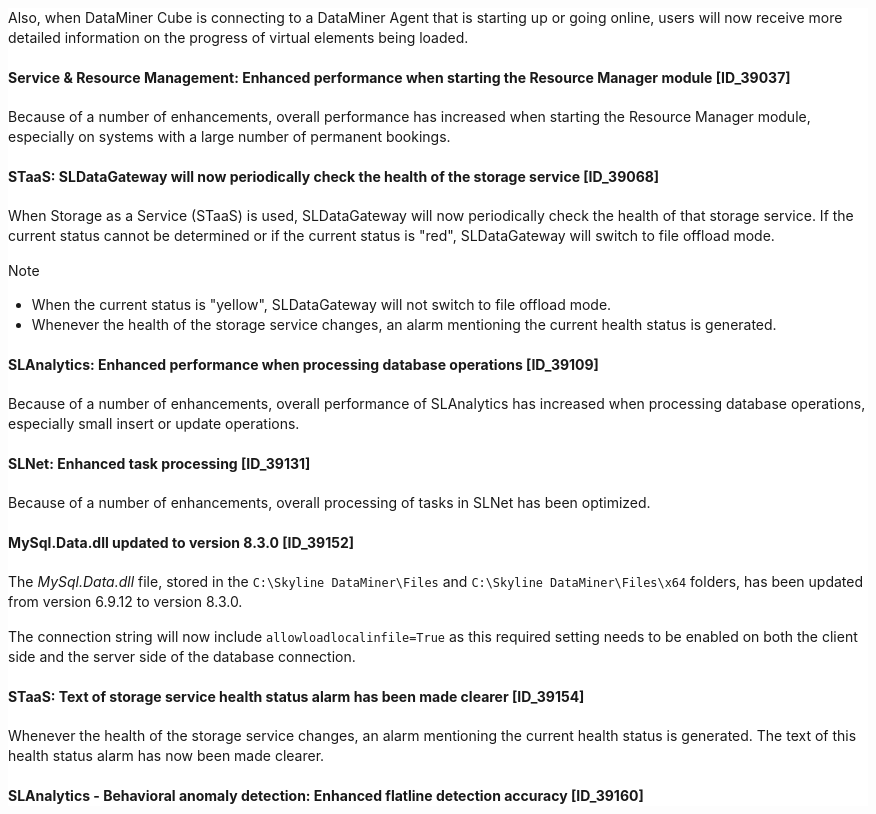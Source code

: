 Also, when DataMiner Cube is connecting to a DataMiner Agent that is starting up or going online, users will now receive more detailed information on the progress of virtual elements being loaded.

#### Service & Resource Management: Enhanced performance when starting the Resource Manager module [ID_39037]



Because of a number of enhancements, overall performance has increased when starting the Resource Manager module, especially on systems with a large number of permanent bookings.

#### STaaS: SLDataGateway will now periodically check the health of the storage service [ID_39068]



When Storage as a Service (STaaS) is used, SLDataGateway will now periodically check the health of that storage service. If the current status cannot be determined or if the current status is "red", SLDataGateway will switch to file offload mode.

> [!NOTE]
>
> - When the current status is "yellow", SLDataGateway will not switch to file offload mode.
> - Whenever the health of the storage service changes, an alarm mentioning the current health status is generated.

#### SLAnalytics: Enhanced performance when processing database operations [ID_39109]



Because of a number of enhancements, overall performance of SLAnalytics has increased when processing database operations, especially small insert or update operations.

#### SLNet: Enhanced task processing [ID_39131]



Because of a number of enhancements, overall processing of tasks in SLNet has been optimized.

#### MySql.Data.dll updated to version 8.3.0 [ID_39152]



The *MySql.Data.dll* file, stored in the `C:\Skyline DataMiner\Files` and `C:\Skyline DataMiner\Files\x64` folders, has been updated from version 6.9.12 to version 8.3.0.

The connection string will now include `allowloadlocalinfile=True` as this required setting needs to be enabled on both the client side and the server side of the database connection.

#### STaaS: Text of storage service health status alarm has been made clearer [ID_39154]



Whenever the health of the storage service changes, an alarm mentioning the current health status is generated. The text of this health status alarm has now been made clearer.

#### SLAnalytics - Behavioral anomaly detection: Enhanced flatline detection accuracy [ID_39160]
